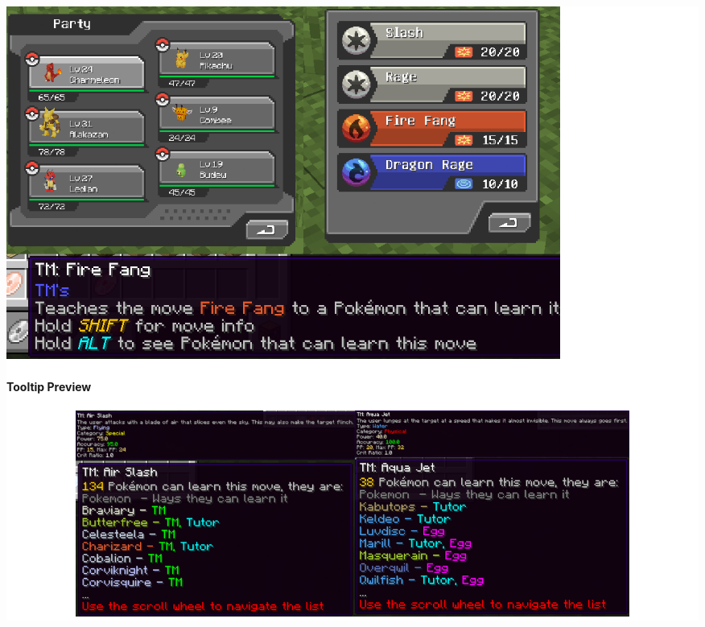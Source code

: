   <img src="https://raw.githubusercontent.com/Dragomordor/SimpleTMs/refs/heads/master/utilityscripts/images/blank_learning.png?ref_type=heads" width="80%">
</div>

#### Tooltip Preview

<div align="center">
  <img src="https://github.com/Dragomordor/SimpleTMs/blob/master/utilityscripts/images/Tooltips.png?raw=true" width="80%">
</div>
